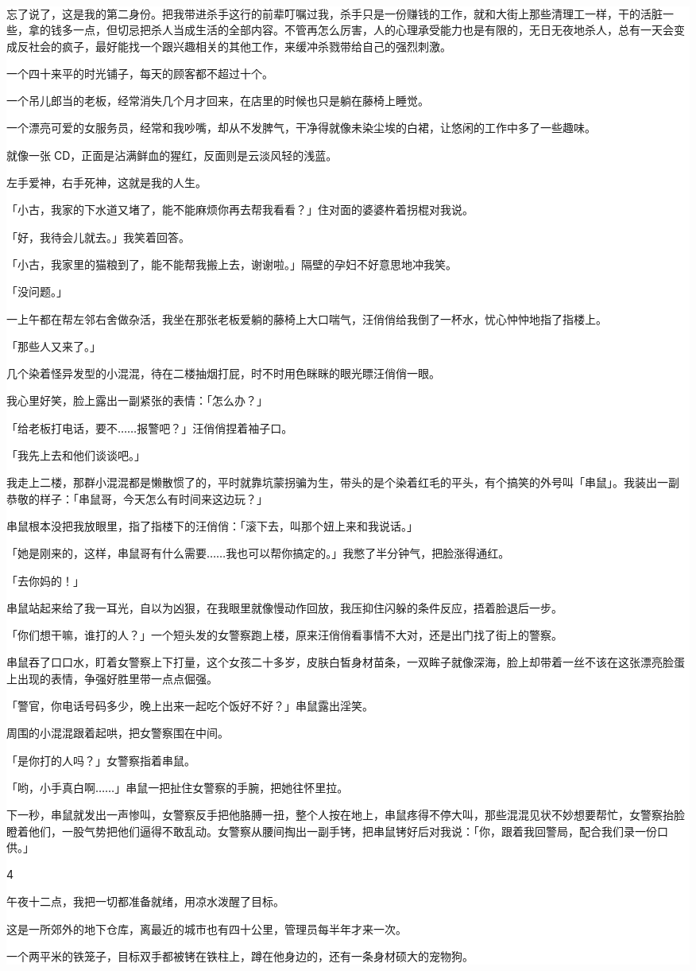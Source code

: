 忘了说了，这是我的第二身份。把我带进杀手这行的前辈叮嘱过我，杀手只是一份赚钱的工作，就和大街上那些清理工一样，干的活脏一些，拿的钱多一点，但切忌把杀人当成生活的全部内容。不管再怎么厉害，人的心理承受能力也是有限的，无日无夜地杀人，总有一天会变成反社会的疯子，最好能找一个跟兴趣相关的其他工作，来缓冲杀戮带给自己的强烈刺激。

一个四十来平的时光铺子，每天的顾客都不超过十个。

一个吊儿郎当的老板，经常消失几个月才回来，在店里的时候也只是躺在藤椅上睡觉。

一个漂亮可爱的女服务员，经常和我吵嘴，却从不发脾气，干净得就像未染尘埃的白裙，让悠闲的工作中多了一些趣味。

就像一张 CD，正面是沾满鲜血的猩红，反面则是云淡风轻的浅蓝。

左手爱神，右手死神，这就是我的人生。

「小古，我家的下水道又堵了，能不能麻烦你再去帮我看看？」住对面的婆婆杵着拐棍对我说。

「好，我待会儿就去。」我笑着回答。

「小古，我家里的猫粮到了，能不能帮我搬上去，谢谢啦。」隔壁的孕妇不好意思地冲我笑。

「没问题。」

一上午都在帮左邻右舍做杂活，我坐在那张老板爱躺的藤椅上大口喘气，汪俏俏给我倒了一杯水，忧心忡忡地指了指楼上。

「那些人又来了。」

几个染着怪异发型的小混混，待在二楼抽烟打屁，时不时用色眯眯的眼光瞟汪俏俏一眼。

我心里好笑，脸上露出一副紧张的表情：「怎么办？」

「给老板打电话，要不……报警吧？」汪俏俏捏着袖子口。

「我先上去和他们谈谈吧。」

我走上二楼，那群小混混都是懒散惯了的，平时就靠坑蒙拐骗为生，带头的是个染着红毛的平头，有个搞笑的外号叫「串鼠」。我装出一副恭敬的样子：「串鼠哥，今天怎么有时间来这边玩？」

串鼠根本没把我放眼里，指了指楼下的汪俏俏：「滚下去，叫那个妞上来和我说话。」

「她是刚来的，这样，串鼠哥有什么需要……我也可以帮你搞定的。」我憋了半分钟气，把脸涨得通红。

「去你妈的！」

串鼠站起来给了我一耳光，自以为凶狠，在我眼里就像慢动作回放，我压抑住闪躲的条件反应，捂着脸退后一步。

「你们想干嘛，谁打的人？」一个短头发的女警察跑上楼，原来汪俏俏看事情不大对，还是出门找了街上的警察。

串鼠吞了口口水，盯着女警察上下打量，这个女孩二十多岁，皮肤白皙身材苗条，一双眸子就像深海，脸上却带着一丝不该在这张漂亮脸蛋上出现的表情，争强好胜里带一点点倔强。

「警官，你电话号码多少，晚上出来一起吃个饭好不好？」串鼠露出淫笑。

周围的小混混跟着起哄，把女警察围在中间。

「是你打的人吗？」女警察指着串鼠。

「哟，小手真白啊……」串鼠一把扯住女警察的手腕，把她往怀里拉。

下一秒，串鼠就发出一声惨叫，女警察反手把他胳膊一扭，整个人按在地上，串鼠疼得不停大叫，那些混混见状不妙想要帮忙，女警察抬脸瞪着他们，一股气势把他们逼得不敢乱动。女警察从腰间掏出一副手铐，把串鼠铐好后对我说：「你，跟着我回警局，配合我们录一份口供。」

4

午夜十二点，我把一切都准备就绪，用凉水泼醒了目标。

这是一所郊外的地下仓库，离最近的城市也有四十公里，管理员每半年才来一次。

一个两平米的铁笼子，目标双手都被铐在铁柱上，蹲在他身边的，还有一条身材硕大的宠物狗。
